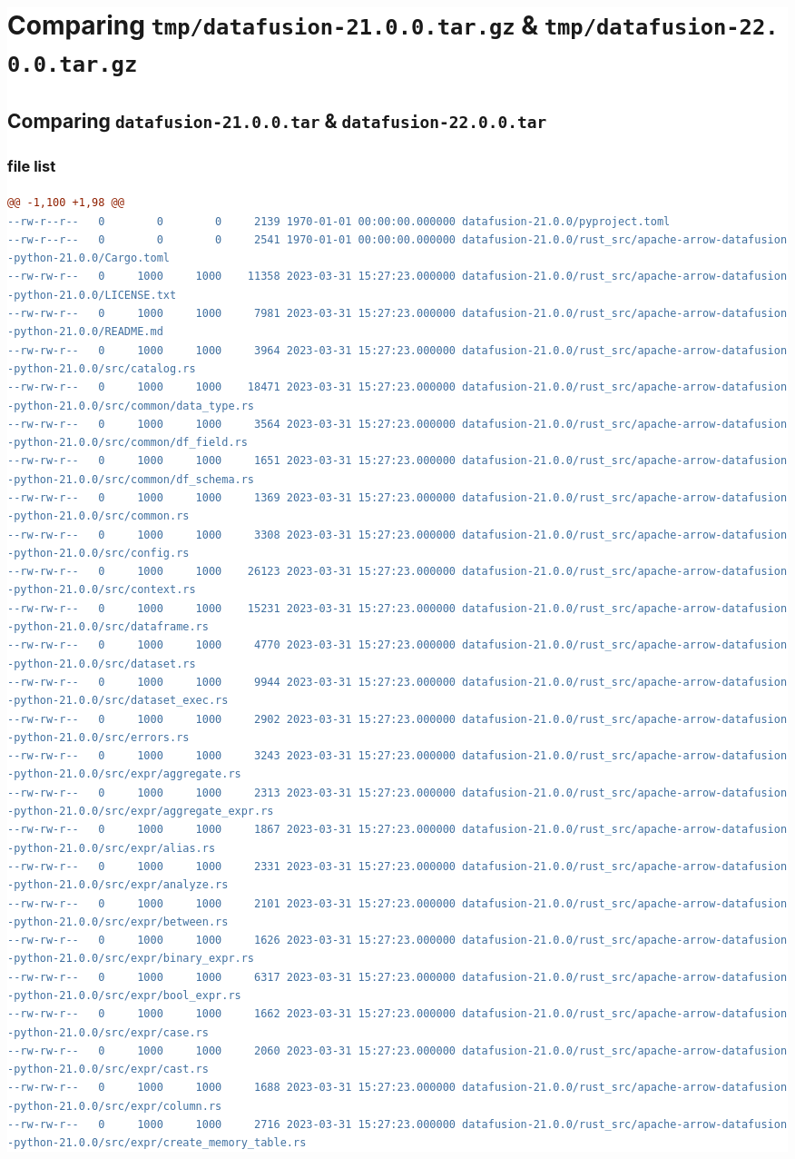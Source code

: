 # Comparing `tmp/datafusion-21.0.0.tar.gz` & `tmp/datafusion-22.0.0.tar.gz`

## Comparing `datafusion-21.0.0.tar` & `datafusion-22.0.0.tar`

### file list

```diff
@@ -1,100 +1,98 @@
--rw-r--r--   0        0        0     2139 1970-01-01 00:00:00.000000 datafusion-21.0.0/pyproject.toml
--rw-r--r--   0        0        0     2541 1970-01-01 00:00:00.000000 datafusion-21.0.0/rust_src/apache-arrow-datafusion-python-21.0.0/Cargo.toml
--rw-rw-r--   0     1000     1000    11358 2023-03-31 15:27:23.000000 datafusion-21.0.0/rust_src/apache-arrow-datafusion-python-21.0.0/LICENSE.txt
--rw-rw-r--   0     1000     1000     7981 2023-03-31 15:27:23.000000 datafusion-21.0.0/rust_src/apache-arrow-datafusion-python-21.0.0/README.md
--rw-rw-r--   0     1000     1000     3964 2023-03-31 15:27:23.000000 datafusion-21.0.0/rust_src/apache-arrow-datafusion-python-21.0.0/src/catalog.rs
--rw-rw-r--   0     1000     1000    18471 2023-03-31 15:27:23.000000 datafusion-21.0.0/rust_src/apache-arrow-datafusion-python-21.0.0/src/common/data_type.rs
--rw-rw-r--   0     1000     1000     3564 2023-03-31 15:27:23.000000 datafusion-21.0.0/rust_src/apache-arrow-datafusion-python-21.0.0/src/common/df_field.rs
--rw-rw-r--   0     1000     1000     1651 2023-03-31 15:27:23.000000 datafusion-21.0.0/rust_src/apache-arrow-datafusion-python-21.0.0/src/common/df_schema.rs
--rw-rw-r--   0     1000     1000     1369 2023-03-31 15:27:23.000000 datafusion-21.0.0/rust_src/apache-arrow-datafusion-python-21.0.0/src/common.rs
--rw-rw-r--   0     1000     1000     3308 2023-03-31 15:27:23.000000 datafusion-21.0.0/rust_src/apache-arrow-datafusion-python-21.0.0/src/config.rs
--rw-rw-r--   0     1000     1000    26123 2023-03-31 15:27:23.000000 datafusion-21.0.0/rust_src/apache-arrow-datafusion-python-21.0.0/src/context.rs
--rw-rw-r--   0     1000     1000    15231 2023-03-31 15:27:23.000000 datafusion-21.0.0/rust_src/apache-arrow-datafusion-python-21.0.0/src/dataframe.rs
--rw-rw-r--   0     1000     1000     4770 2023-03-31 15:27:23.000000 datafusion-21.0.0/rust_src/apache-arrow-datafusion-python-21.0.0/src/dataset.rs
--rw-rw-r--   0     1000     1000     9944 2023-03-31 15:27:23.000000 datafusion-21.0.0/rust_src/apache-arrow-datafusion-python-21.0.0/src/dataset_exec.rs
--rw-rw-r--   0     1000     1000     2902 2023-03-31 15:27:23.000000 datafusion-21.0.0/rust_src/apache-arrow-datafusion-python-21.0.0/src/errors.rs
--rw-rw-r--   0     1000     1000     3243 2023-03-31 15:27:23.000000 datafusion-21.0.0/rust_src/apache-arrow-datafusion-python-21.0.0/src/expr/aggregate.rs
--rw-rw-r--   0     1000     1000     2313 2023-03-31 15:27:23.000000 datafusion-21.0.0/rust_src/apache-arrow-datafusion-python-21.0.0/src/expr/aggregate_expr.rs
--rw-rw-r--   0     1000     1000     1867 2023-03-31 15:27:23.000000 datafusion-21.0.0/rust_src/apache-arrow-datafusion-python-21.0.0/src/expr/alias.rs
--rw-rw-r--   0     1000     1000     2331 2023-03-31 15:27:23.000000 datafusion-21.0.0/rust_src/apache-arrow-datafusion-python-21.0.0/src/expr/analyze.rs
--rw-rw-r--   0     1000     1000     2101 2023-03-31 15:27:23.000000 datafusion-21.0.0/rust_src/apache-arrow-datafusion-python-21.0.0/src/expr/between.rs
--rw-rw-r--   0     1000     1000     1626 2023-03-31 15:27:23.000000 datafusion-21.0.0/rust_src/apache-arrow-datafusion-python-21.0.0/src/expr/binary_expr.rs
--rw-rw-r--   0     1000     1000     6317 2023-03-31 15:27:23.000000 datafusion-21.0.0/rust_src/apache-arrow-datafusion-python-21.0.0/src/expr/bool_expr.rs
--rw-rw-r--   0     1000     1000     1662 2023-03-31 15:27:23.000000 datafusion-21.0.0/rust_src/apache-arrow-datafusion-python-21.0.0/src/expr/case.rs
--rw-rw-r--   0     1000     1000     2060 2023-03-31 15:27:23.000000 datafusion-21.0.0/rust_src/apache-arrow-datafusion-python-21.0.0/src/expr/cast.rs
--rw-rw-r--   0     1000     1000     1688 2023-03-31 15:27:23.000000 datafusion-21.0.0/rust_src/apache-arrow-datafusion-python-21.0.0/src/expr/column.rs
--rw-rw-r--   0     1000     1000     2716 2023-03-31 15:27:23.000000 datafusion-21.0.0/rust_src/apache-arrow-datafusion-python-21.0.0/src/expr/create_memory_table.rs
```